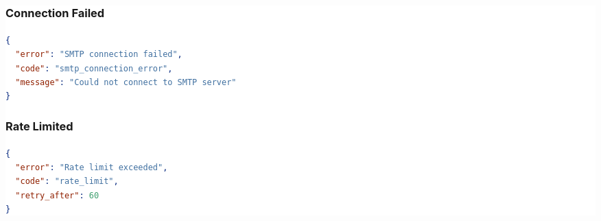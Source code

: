### Connection Failed

```json
{
  "error": "SMTP connection failed",
  "code": "smtp_connection_error",
  "message": "Could not connect to SMTP server"
}
```

### Rate Limited

```json
{
  "error": "Rate limit exceeded",
  "code": "rate_limit",
  "retry_after": 60
}
```
